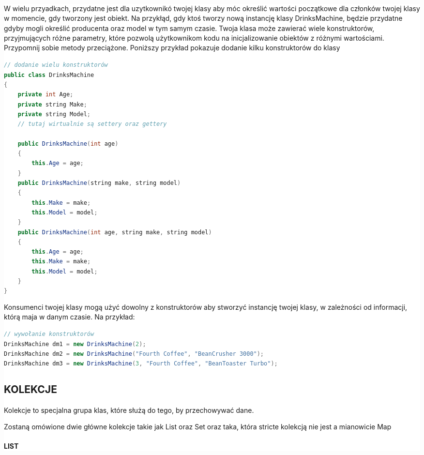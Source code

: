 W wielu przyadkach, przydatne jest dla uzytkownikó twojej klasy aby móc określić wartości początkowe dla członków twojej klasy w momencie, gdy tworzony jest obiekt. Na przykłąd, gdy ktoś tworzy nową instancję klasy DrinksMachine, będzie przydatne gdyby mogli określić producenta oraz model w tym samym czasie. Twoja klasa może zawierać wiele konstruktorów, przyjmujących różne parametry, które pozwolą użytkownikom kodu na inicjalizowanie obiektów z różnymi wartościami. Przypomnij sobie metody przeciążone.
Poniższy przykład pokazuje dodanie kilku konstruktorów do klasy

```java
// dodanie wielu konstruktorów
public class DrinksMachine
{
    private int Age;
    private string Make;
    private string Model;
    // tutaj wirtualnie są settery oraz gettery

    public DrinksMachine(int age)
    {
        this.Age = age;
    }
    public DrinksMachine(string make, string model)
    {
        this.Make = make;
        this.Model = model;
    }
    public DrinksMachine(int age, string make, string model)
    {
        this.Age = age;
        this.Make = make;
        this.Model = model;
    }
}
```


 Konsumenci twojej klasy mogą użyć dowolny z konstruktorów aby stworzyć instancję twojej klasy, w zależności od informacji, którą maja w danym czasie. Na przykład:

```java
// wywołanie konstruktorów
DrinksMachine dm1 = new DrinksMachine(2);
DrinksMachine dm2 = new DrinksMachine("Fourth Coffee", "BeanCrusher 3000");
DrinksMachine dm3 = new DrinksMachine(3, "Fourth Coffee", "BeanToaster Turbo");
```

## KOLEKCJE

Kolekcje to specjalna grupa klas, które służą do tego, by przechowywać dane.

Zostaną omówione dwie główne kolekcje takie jak List oraz Set oraz taka, która stricte kolekcją nie jest a mianowicie Map

#### LIST

